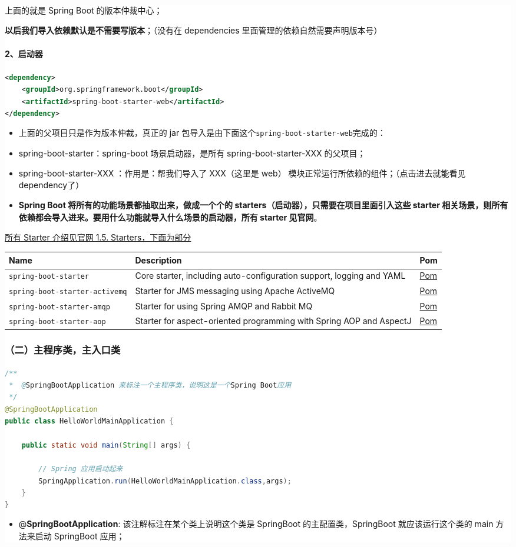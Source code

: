 上面的就是 Spring Boot 的版本仲裁中心；

**以后我们导入依赖默认是不需要写版本**；（没有在 dependencies 里面管理的依赖自然需要声明版本号）

#### 2、启动器

```xml
<dependency>
    <groupId>org.springframework.boot</groupId>
    <artifactId>spring-boot-starter-web</artifactId>
</dependency>
```

- 上面的父项目只是作为版本仲裁，真正的 jar 包导入是由下面这个`spring-boot-starter-web`完成的：

- spring-boot-starter：spring-boot 场景启动器，是所有 spring-boot-starter-XXX 的父项目；
- spring-boot-starter-XXX ：作用是：帮我们导入了 XXX（这里是 web） 模块正常运行所依赖的组件；（点击进去就能看见 dependency了） 

- **Spring Boot 将所有的功能场景都抽取出来，做成一个个的 starters（启动器），只需要在项目里面引入这些 starter 相关场景，则所有依赖都会导入进来。要用什么功能就导入什么场景的启动器，所有 starter 见官网**。

[所有 Starter 介绍见官网 1.5. Starters，下面为部分](https://docs.spring.io/spring-boot/docs/2.2.1.RELEASE/reference/html/using-spring-boot.html#using-boot-starter)

| Name                           | Description                                                  | Pom                                                          |
| :----------------------------- | :----------------------------------------------------------- | :----------------------------------------------------------- |
| `spring-boot-starter`          | Core starter, including auto-configuration support, logging and YAML | [Pom](https://github.com/spring-projects/spring-boot/tree/v2.2.1.RELEASE/spring-boot-project/spring-boot-starters/spring-boot-starter/pom.xml) |
| `spring-boot-starter-activemq` | Starter for JMS messaging using Apache ActiveMQ              | [Pom](https://github.com/spring-projects/spring-boot/tree/v2.2.1.RELEASE/spring-boot-project/spring-boot-starters/spring-boot-starter-activemq/pom.xml) |
| `spring-boot-starter-amqp`     | Starter for using Spring AMQP and Rabbit MQ                  | [Pom](https://github.com/spring-projects/spring-boot/tree/v2.2.1.RELEASE/spring-boot-project/spring-boot-starters/spring-boot-starter-amqp/pom.xml) |
| `spring-boot-starter-aop`      | Starter for aspect-oriented programming with Spring AOP and AspectJ | [Pom](https://github.com/spring-projects/spring-boot/tree/v2.2.1.RELEASE/spring-boot-project/spring-boot-starters/spring-boot-starter-aop/pom.xml) |



### （二）主程序类，主入口类

```java
/**
 *  @SpringBootApplication 来标注一个主程序类，说明这是一个Spring Boot应用
 */
@SpringBootApplication
public class HelloWorldMainApplication {

    public static void main(String[] args) {

        // Spring 应用启动起来
        SpringApplication.run(HelloWorldMainApplication.class,args);
    }
}

```

- @**SpringBootApplication**:    该注解标注在某个类上说明这个类是 SpringBoot 的主配置类，SpringBoot 就应该运行这个类的 main 方法来启动 SpringBoot 应用；
